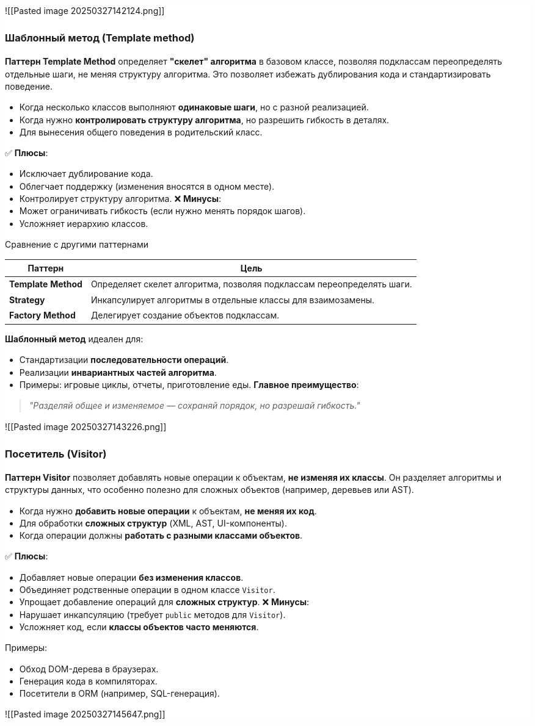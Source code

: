 ![[Pasted image 20250327142124.png]]


### Шаблонный метод (Template method)

**Паттерн Template Method** определяет **"скелет" алгоритма** в базовом классе, позволяя подклассам переопределять отдельные шаги, не меняя структуру алгоритма. Это позволяет избежать дублирования кода и стандартизировать поведение.

- Когда несколько классов выполняют **одинаковые шаги**, но с разной реализацией.
- Когда нужно **контролировать структуру алгоритма**, но разрешить гибкость в деталях.
- Для вынесения общего поведения в родительский класс.

✅ **Плюсы**:
- Исключает дублирование кода.
- Облегчает поддержку (изменения вносятся в одном месте).
- Контролирует структуру алгоритма.
❌ **Минусы**:
- Может ограничивать гибкость (если нужно менять порядок шагов).
- Усложняет иерархию классов.


Сравнение с другими паттернами

| Паттерн             | Цель                                                                  |
| ------------------- | --------------------------------------------------------------------- |
| **Template Method** | Определяет скелет алгоритма, позволяя подклассам переопределять шаги. |
| **Strategy**        | Инкапсулирует алгоритмы в отдельные классы для взаимозамены.          |
| **Factory Method**  | Делегирует создание объектов подклассам.                              |

**Шаблонный метод** идеален для:
- Стандартизации **последовательности операций**.
- Реализации **инвариантных частей алгоритма**.
- Примеры: игровые циклы, отчеты, приготовление еды.
**Главное преимущество**:
> _"Разделяй общее и изменяемое — сохраняй порядок, но разрешай гибкость."_


![[Pasted image 20250327143226.png]]


### Посетитель (Visitor)

**Паттерн Visitor** позволяет добавлять новые операции к объектам, **не изменяя их классы**. Он разделяет алгоритмы и структуры данных, что особенно полезно для сложных объектов (например, деревьев или AST).

- Когда нужно **добавить новые операции** к объектам, **не меняя их код**.
- Для обработки **сложных структур** (XML, AST, UI-компоненты).
- Когда операции должны **работать с разными классами объектов**.


✅ **Плюсы**:
- Добавляет новые операции **без изменения классов**.
- Объединяет родственные операции в одном классе `Visitor`.
- Упрощает добавление операций для **сложных структур**.
❌ **Минусы**:
- Нарушает инкапсуляцию (требует `public` методов для `Visitor`).
- Усложняет код, если **классы объектов часто меняются**.


Примеры:
- Обход DOM-дерева в браузерах.
- Генерация кода в компиляторах.
- Посетители в ORM (например, SQL-генерация).

![[Pasted image 20250327145647.png]]

